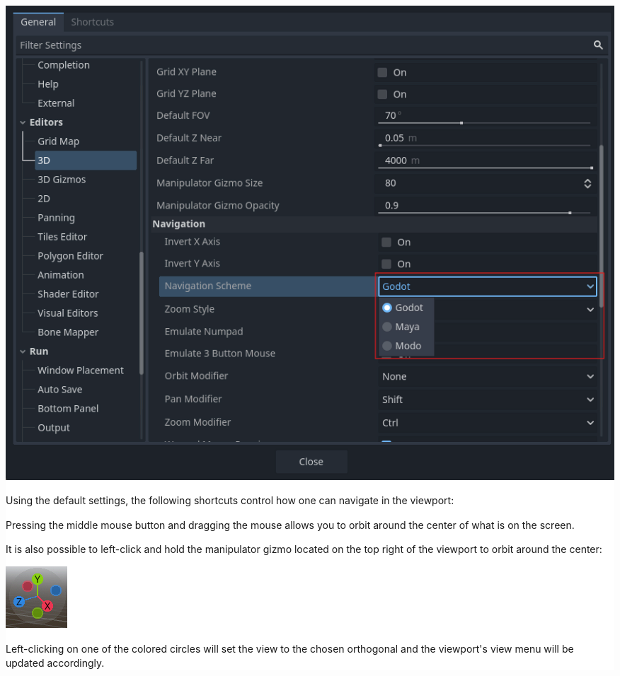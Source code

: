 ![image](img/tuto_3d4.webp)

Using the default settings, the following shortcuts control how one can
navigate in the viewport:

Pressing the middle mouse button and dragging the mouse allows you to
orbit around the center of what is on the screen.

It is also possible to left-click and hold the manipulator gizmo located
on the top right of the viewport to orbit around the center:

![image](img/tuto_3d_gizmo.webp)

Left-clicking on one of the colored circles will set the view to the
chosen orthogonal and the viewport's view menu will be updated
accordingly.
